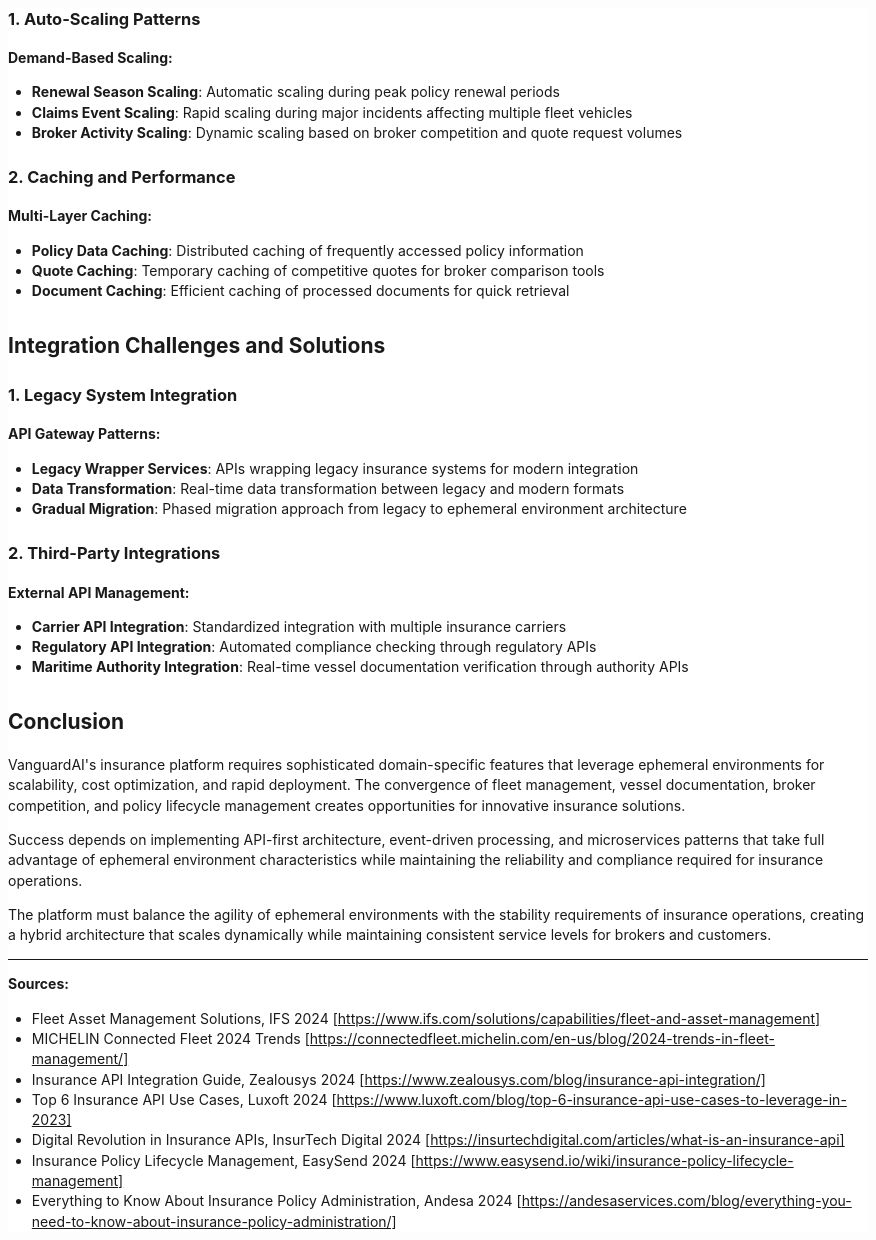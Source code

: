 ### 1. Auto-Scaling Patterns

**Demand-Based Scaling:**
- **Renewal Season Scaling**: Automatic scaling during peak policy renewal periods
- **Claims Event Scaling**: Rapid scaling during major incidents affecting multiple fleet vehicles
- **Broker Activity Scaling**: Dynamic scaling based on broker competition and quote request volumes

### 2. Caching and Performance

**Multi-Layer Caching:**
- **Policy Data Caching**: Distributed caching of frequently accessed policy information
- **Quote Caching**: Temporary caching of competitive quotes for broker comparison tools
- **Document Caching**: Efficient caching of processed documents for quick retrieval

## Integration Challenges and Solutions

### 1. Legacy System Integration

**API Gateway Patterns:**
- **Legacy Wrapper Services**: APIs wrapping legacy insurance systems for modern integration
- **Data Transformation**: Real-time data transformation between legacy and modern formats
- **Gradual Migration**: Phased migration approach from legacy to ephemeral environment architecture

### 2. Third-Party Integrations

**External API Management:**
- **Carrier API Integration**: Standardized integration with multiple insurance carriers
- **Regulatory API Integration**: Automated compliance checking through regulatory APIs
- **Maritime Authority Integration**: Real-time vessel documentation verification through authority APIs

## Conclusion

VanguardAI's insurance platform requires sophisticated domain-specific features that leverage ephemeral environments for scalability, cost optimization, and rapid deployment. The convergence of fleet management, vessel documentation, broker competition, and policy lifecycle management creates opportunities for innovative insurance solutions.

Success depends on implementing API-first architecture, event-driven processing, and microservices patterns that take full advantage of ephemeral environment characteristics while maintaining the reliability and compliance required for insurance operations.

The platform must balance the agility of ephemeral environments with the stability requirements of insurance operations, creating a hybrid architecture that scales dynamically while maintaining consistent service levels for brokers and customers.

---

**Sources:**
- Fleet Asset Management Solutions, IFS 2024 [https://www.ifs.com/solutions/capabilities/fleet-and-asset-management]
- MICHELIN Connected Fleet 2024 Trends [https://connectedfleet.michelin.com/en-us/blog/2024-trends-in-fleet-management/]
- Insurance API Integration Guide, Zealousys 2024 [https://www.zealousys.com/blog/insurance-api-integration/]
- Top 6 Insurance API Use Cases, Luxoft 2024 [https://www.luxoft.com/blog/top-6-insurance-api-use-cases-to-leverage-in-2023]
- Digital Revolution in Insurance APIs, InsurTech Digital 2024 [https://insurtechdigital.com/articles/what-is-an-insurance-api]
- Insurance Policy Lifecycle Management, EasySend 2024 [https://www.easysend.io/wiki/insurance-policy-lifecycle-management]
- Everything to Know About Insurance Policy Administration, Andesa 2024 [https://andesaservices.com/blog/everything-you-need-to-know-about-insurance-policy-administration/]